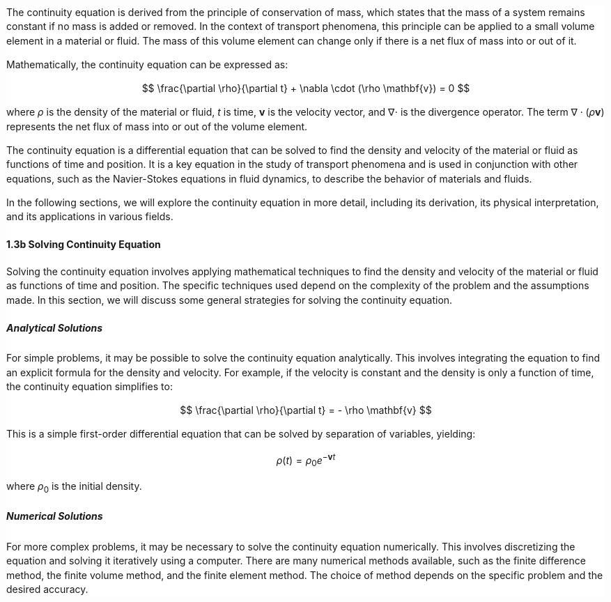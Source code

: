 The continuity equation is derived from the principle of conservation of mass, which states that the mass of a system remains constant if no mass is added or removed. In the context of transport phenomena, this principle can be applied to a small volume element in a material or fluid. The mass of this volume element can change only if there is a net flux of mass into or out of it.

Mathematically, the continuity equation can be expressed as:

$$
\frac{\partial \rho}{\partial t} + \nabla \cdot (\rho \mathbf{v}) = 0
$$

where $\rho$ is the density of the material or fluid, $t$ is time, $\mathbf{v}$ is the velocity vector, and $\nabla \cdot$ is the divergence operator. The term $\nabla \cdot (\rho \mathbf{v})$ represents the net flux of mass into or out of the volume element.

The continuity equation is a differential equation that can be solved to find the density and velocity of the material or fluid as functions of time and position. It is a key equation in the study of transport phenomena and is used in conjunction with other equations, such as the Navier-Stokes equations in fluid dynamics, to describe the behavior of materials and fluids.

In the following sections, we will explore the continuity equation in more detail, including its derivation, its physical interpretation, and its applications in various fields.

#### 1.3b Solving Continuity Equation

Solving the continuity equation involves applying mathematical techniques to find the density and velocity of the material or fluid as functions of time and position. The specific techniques used depend on the complexity of the problem and the assumptions made. In this section, we will discuss some general strategies for solving the continuity equation.

##### Analytical Solutions

For simple problems, it may be possible to solve the continuity equation analytically. This involves integrating the equation to find an explicit formula for the density and velocity. For example, if the velocity is constant and the density is only a function of time, the continuity equation simplifies to:

$$
\frac{\partial \rho}{\partial t} = - \rho \mathbf{v}
$$

This is a simple first-order differential equation that can be solved by separation of variables, yielding:

$$
\rho(t) = \rho_0 e^{-\mathbf{v}t}
$$

where $\rho_0$ is the initial density.

##### Numerical Solutions

For more complex problems, it may be necessary to solve the continuity equation numerically. This involves discretizing the equation and solving it iteratively using a computer. There are many numerical methods available, such as the finite difference method, the finite volume method, and the finite element method. The choice of method depends on the specific problem and the desired accuracy.
